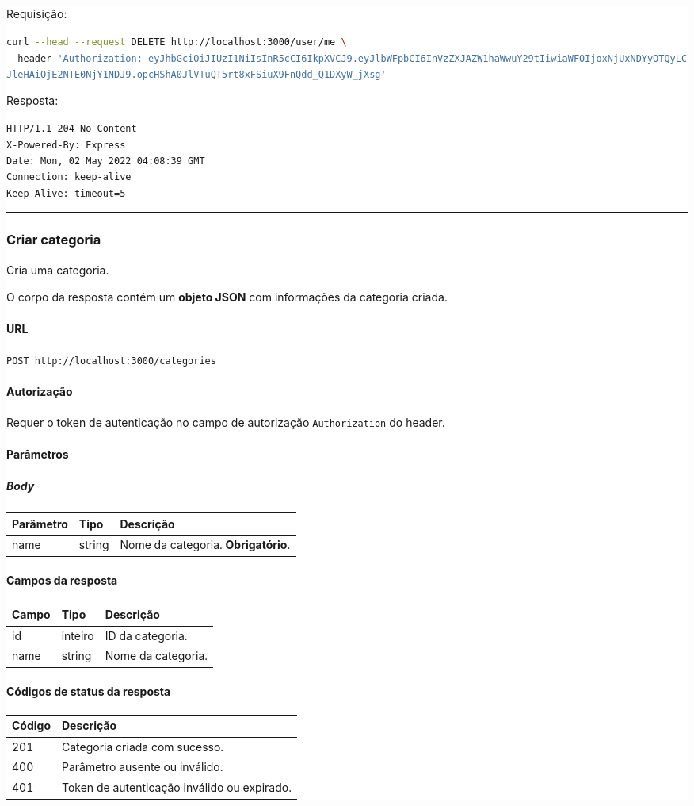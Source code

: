 Requisição:

```sh
curl --head --request DELETE http://localhost:3000/user/me \
--header 'Authorization: eyJhbGciOiJIUzI1NiIsInR5cCI6IkpXVCJ9.eyJlbWFpbCI6InVzZXJAZW1haWwuY29tIiwiaWF0IjoxNjUxNDYyOTQyLCJleHAiOjE2NTE0NjY1NDJ9.opcHShA0JlVTuQT5rt8xFSiuX9FnQdd_Q1DXyW_jXsg'
```

Resposta:

```sh
HTTP/1.1 204 No Content
X-Powered-By: Express
Date: Mon, 02 May 2022 04:08:39 GMT
Connection: keep-alive
Keep-Alive: timeout=5
```

---

### Criar categoria

Cria uma categoria.

O corpo da resposta contém um **objeto JSON** com informações da categoria criada.

#### URL

```
POST http://localhost:3000/categories
```

#### Autorização

Requer o token de autenticação no campo de autorização `Authorization` do header.

#### Parâmetros

##### Body

| Parâmetro | Tipo   | Descrição                           |
| :-------- | :----- | :---------------------------------- |
| name      | string | Nome da categoria. **Obrigatório**. |

#### Campos da resposta

| Campo | Tipo    | Descrição          |
| :---- | :------ | :----------------- |
| id    | inteiro | ID da categoria.   |
| name  | string  | Nome da categoria. |

#### Códigos de status da resposta

| Código | Descrição                                   |
| :----- | :------------------------------------------ |
| 201    | Categoria criada com sucesso.               |
| 400    | Parâmetro ausente ou inválido.              |
| 401    | Token de autenticação inválido ou expirado. |
